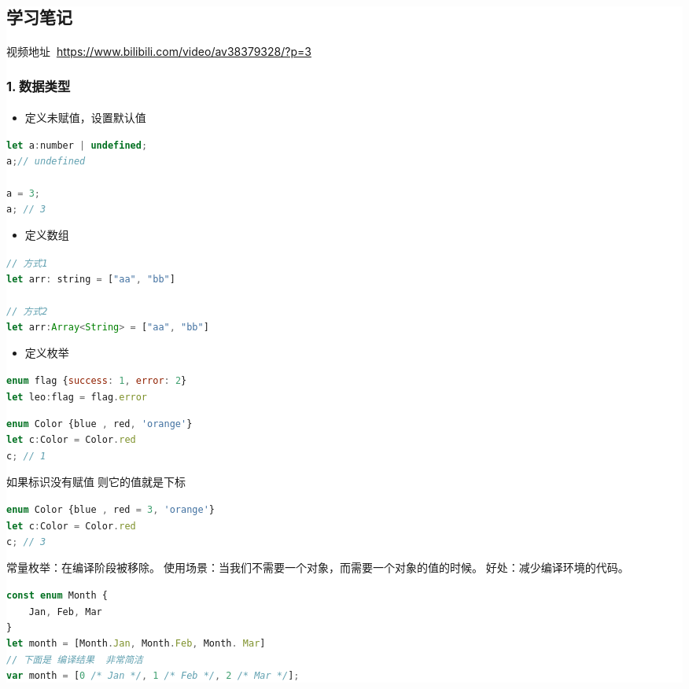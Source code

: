 ## 学习笔记

视频地址  https://www.bilibili.com/video/av38379328/?p=3

### 1. 数据类型

* 定义未赋值，设置默认值

```js
let a:number | undefined;
a;// undefined

a = 3;
a; // 3
```

* 定义数组

```js
// 方式1
let arr: string = ["aa", "bb"]

// 方式2
let arr:Array<String> = ["aa", "bb"]

```

* 定义枚举

```js
enum flag {success: 1, error: 2}
let leo:flag = flag.error
```
```js
enum Color {blue , red, 'orange'}
let c:Color = Color.red
c; // 1
```
如果标识没有赋值 则它的值就是下标

```js
enum Color {blue , red = 3, 'orange'}
let c:Color = Color.red
c; // 3
```

常量枚举：在编译阶段被移除。
使用场景：当我们不需要一个对象，而需要一个对象的值的时候。
好处：减少编译环境的代码。

```js
const enum Month {
    Jan, Feb, Mar
}
let month = [Month.Jan, Month.Feb, Month. Mar]
// 下面是 编译结果  非常简洁
var month = [0 /* Jan */, 1 /* Feb */, 2 /* Mar */];
```
